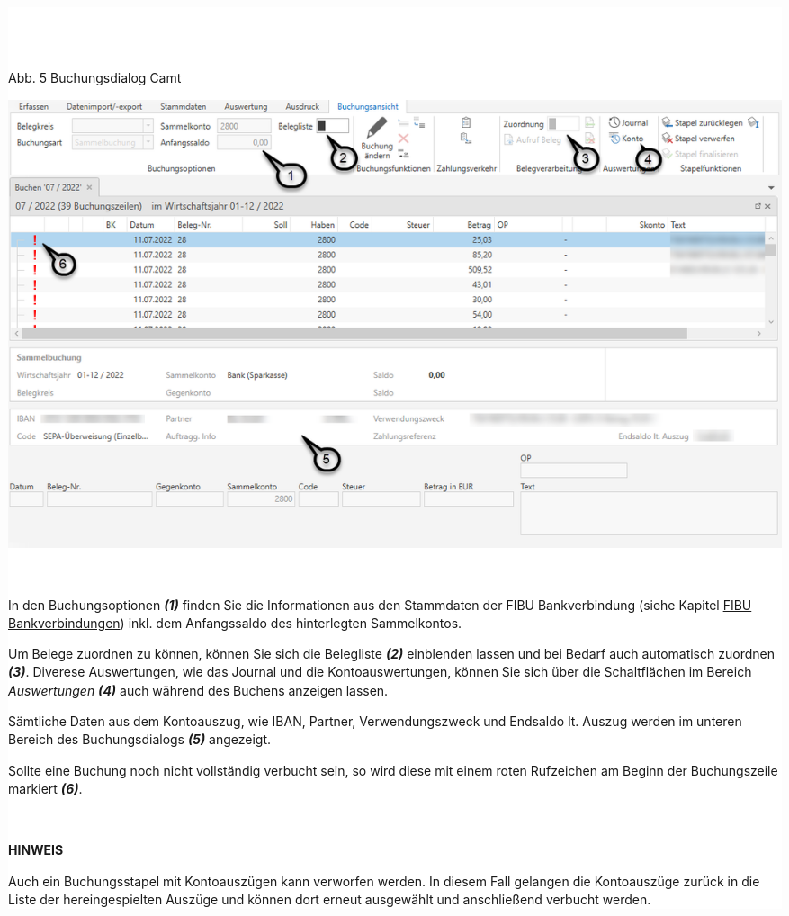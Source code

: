 &nbsp;

&nbsp;

Abb. 5 Buchungsdialog Camt

![Image](<../lib/NeuesElement49.png>)

&nbsp;

In den Buchungsoptionen ***(1)*** finden Sie die Informationen aus den Stammdaten der FIBU Bankverbindung (siehe Kapitel [FIBU Bankverbindungen](FIBUNext/FIBUBankverbindungen.md)) inkl. dem Anfangssaldo des hinterlegten Sammelkontos.&nbsp;

Um Belege zuordnen zu können, können Sie sich die Belegliste ***(2)*** einblenden lassen und bei Bedarf auch automatisch zuordnen ***(3)***. Diverese Auswertungen, wie das Journal und die Kontoauswertungen, können Sie sich über die Schaltflächen im Bereich *Auswertungen* ***(4)*** auch während des Buchens anzeigen lassen.

Sämtliche Daten aus dem Kontoauszug, wie IBAN, Partner, Verwendungszweck und Endsaldo lt. Auszug werden im unteren Bereich des Buchungsdialogs ***(5)*** angezeigt.

Sollte eine Buchung noch nicht vollständig verbucht sein, so wird diese mit einem roten Rufzeichen am Beginn der Buchungszeile markiert ***(6)***.

&nbsp;

**HINWEIS**

Auch ein Buchungsstapel mit Kontoauszügen kann verworfen werden. In diesem Fall gelangen die Kontoauszüge zurück in die Liste der hereingespielten Auszüge und können dort erneut ausgewählt und anschließend verbucht werden.
